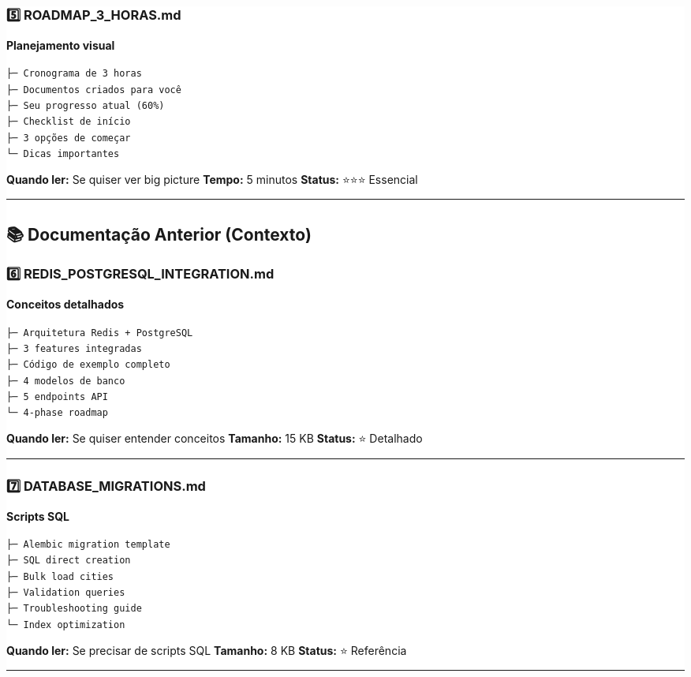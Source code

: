 
### 5️⃣ **ROADMAP_3_HORAS.md**
**Planejamento visual**

```
├─ Cronograma de 3 horas
├─ Documentos criados para você
├─ Seu progresso atual (60%)
├─ Checklist de início
├─ 3 opções de começar
└─ Dicas importantes
```

**Quando ler:** Se quiser ver big picture
**Tempo:** 5 minutos
**Status:** ⭐⭐⭐ Essencial

---

## 📚 Documentação Anterior (Contexto)

### 6️⃣ **REDIS_POSTGRESQL_INTEGRATION.md**
**Conceitos detalhados**

```
├─ Arquitetura Redis + PostgreSQL
├─ 3 features integradas
├─ Código de exemplo completo
├─ 4 modelos de banco
├─ 5 endpoints API
└─ 4-phase roadmap
```

**Quando ler:** Se quiser entender conceitos
**Tamanho:** 15 KB
**Status:** ⭐ Detalhado

---

### 7️⃣ **DATABASE_MIGRATIONS.md**
**Scripts SQL**

```
├─ Alembic migration template
├─ SQL direct creation
├─ Bulk load cities
├─ Validation queries
├─ Troubleshooting guide
└─ Index optimization
```

**Quando ler:** Se precisar de scripts SQL
**Tamanho:** 8 KB
**Status:** ⭐ Referência

---